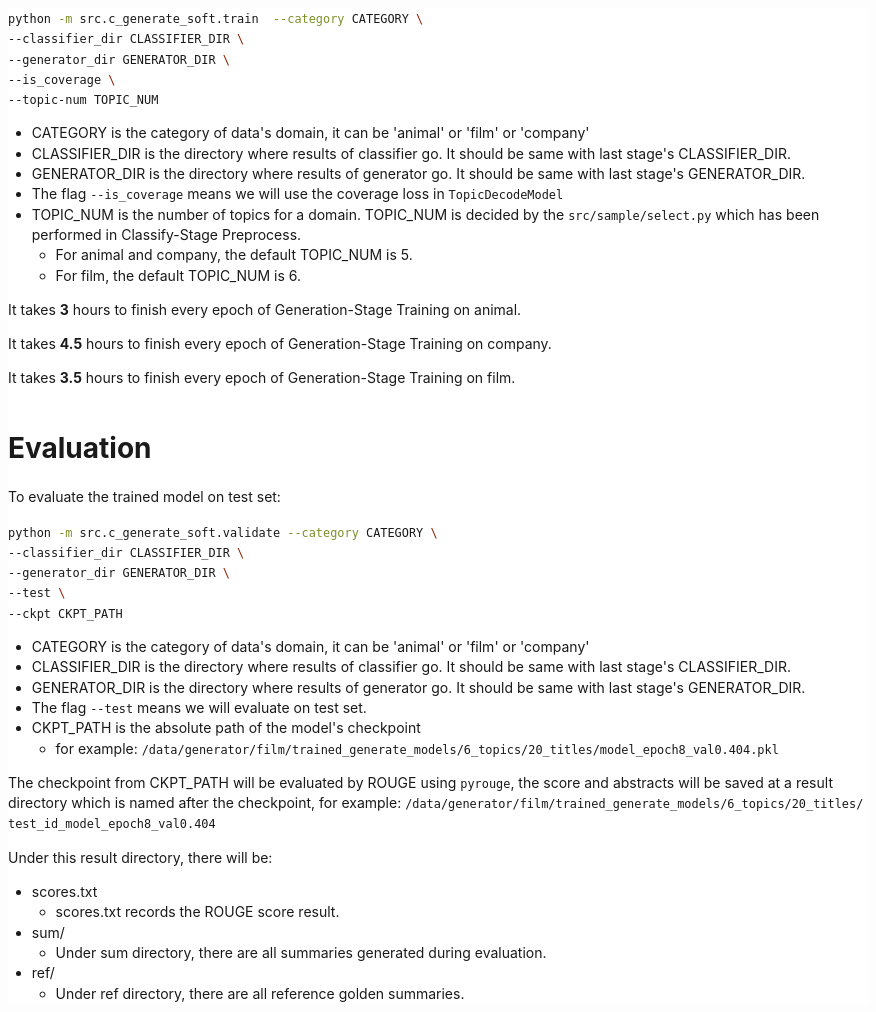 ```bash
python -m src.c_generate_soft.train  --category CATEGORY \
--classifier_dir CLASSIFIER_DIR \
--generator_dir GENERATOR_DIR \
--is_coverage \
--topic-num TOPIC_NUM
```

- CATEGORY is the category of data's domain, it can be 'animal' or 'film' or 'company'
- CLASSIFIER_DIR is the directory where results of classifier go.  It should be same with last stage's CLASSIFIER_DIR.
- GENERATOR_DIR is the directory where results of generator go.  It should be same with last stage's GENERATOR_DIR.
- The flag `--is_coverage`  means we will use the coverage loss in `TopicDecodeModel`
- TOPIC_NUM is the number of topics for a domain. TOPIC_NUM is decided by the `src/sample/select.py` which has been performed in Classify-Stage Preprocess. 
  - For animal and company, the default TOPIC_NUM is 5. 
  - For film, the default TOPIC_NUM is 6. 

It takes **3** hours to finish every epoch of Generation-Stage Training on animal.

It takes **4.5** hours to finish every epoch of Generation-Stage Training on company.

It takes **3.5** hours to finish every epoch of Generation-Stage Training on film.

# Evaluation

To evaluate the trained model on test set:

```bash
python -m src.c_generate_soft.validate --category CATEGORY \
--classifier_dir CLASSIFIER_DIR \
--generator_dir GENERATOR_DIR \
--test \
--ckpt CKPT_PATH
```

- CATEGORY is the category of data's domain, it can be 'animal' or 'film' or 'company'
- CLASSIFIER_DIR is the directory where results of classifier go.  It should be same with last stage's CLASSIFIER_DIR.
- GENERATOR_DIR is the directory where results of generator go.  It should be same with last stage's GENERATOR_DIR.
- The flag `--test`  means we will evaluate on test set.
- CKPT_PATH is the absolute path of  the model's checkpoint 
  - for example: `/data/generator/film/trained_generate_models/6_topics/20_titles/model_epoch8_val0.404.pkl`

The checkpoint from CKPT_PATH will be evaluated by ROUGE using `pyrouge`, the score and abstracts will be saved at a result directory which is named after the checkpoint, for example: `/data/generator/film/trained_generate_models/6_topics/20_titles/test_id_model_epoch8_val0.404`

Under this result directory, there will be:

- scores.txt
  - scores.txt records the  ROUGE score result.
- sum/
  - Under sum directory, there are all summaries generated during evaluation.
- ref/
  - Under ref directory, there are all reference golden summaries. 
